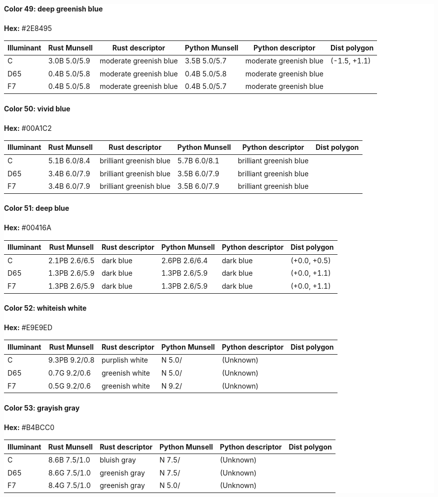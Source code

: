 #### Color 49: deep greenish blue

**Hex:** #2E8495

| Illuminant | Rust Munsell | Rust descriptor        | Python Munsell | Python descriptor      | Dist polygon |
| ---------- | ------------ | ---------------------- | -------------- | ---------------------- | ------------ |
| C          | 3.0B 5.0/5.9 | moderate greenish blue | 3.5B 5.0/5.7   | moderate greenish blue | (-1.5, +1.1) |
| D65        | 0.4B 5.0/5.8 | moderate greenish blue | 0.4B 5.0/5.8   | moderate greenish blue |              |
| F7         | 0.4B 5.0/5.8 | moderate greenish blue | 0.4B 5.0/5.7   | moderate greenish blue |              |

#### Color 50: vivid blue

**Hex:** #00A1C2

| Illuminant | Rust Munsell | Rust descriptor         | Python Munsell | Python descriptor       | Dist polygon |
| ---------- | ------------ | ----------------------- | -------------- | ----------------------- | ------------ |
| C          | 5.1B 6.0/8.4 | brilliant greenish blue | 5.7B 6.0/8.1   | brilliant greenish blue |              |
| D65        | 3.4B 6.0/7.9 | brilliant greenish blue | 3.5B 6.0/7.9   | brilliant greenish blue |              |
| F7         | 3.4B 6.0/7.9 | brilliant greenish blue | 3.5B 6.0/7.9   | brilliant greenish blue |              |

#### Color 51: deep blue

**Hex:** #00416A

| Illuminant | Rust Munsell  | Rust descriptor | Python Munsell | Python descriptor | Dist polygon |
| ---------- | ------------- | --------------- | -------------- | ----------------- | ------------ |
| C          | 2.1PB 2.6/6.5 | dark blue       | 2.6PB 2.6/6.4  | dark blue         | (+0.0, +0.5) |
| D65        | 1.3PB 2.6/5.9 | dark blue       | 1.3PB 2.6/5.9  | dark blue         | (+0.0, +1.1) |
| F7         | 1.3PB 2.6/5.9 | dark blue       | 1.3PB 2.6/5.9  | dark blue         | (+0.0, +1.1) |

#### Color 52: whiteish white

**Hex:** #E9E9ED

| Illuminant | Rust Munsell  | Rust descriptor | Python Munsell | Python descriptor | Dist polygon |
| ---------- | ------------- | --------------- | -------------- | ----------------- | ------------ |
| C          | 9.3PB 9.2/0.8 | purplish white  | N 5.0/         | (Unknown)         |              |
| D65        | 0.7G 9.2/0.6  | greenish white  | N 5.0/         | (Unknown)         |              |
| F7         | 0.5G 9.2/0.6  | greenish white  | N 9.2/         | (Unknown)         |              |

#### Color 53: grayish gray

**Hex:** #B4BCC0

| Illuminant | Rust Munsell | Rust descriptor | Python Munsell | Python descriptor | Dist polygon |
| ---------- | ------------ | --------------- | -------------- | ----------------- | ------------ |
| C          | 8.6B 7.5/1.0 | bluish gray     | N 7.5/         | (Unknown)         |              |
| D65        | 8.6G 7.5/1.0 | greenish gray   | N 7.5/         | (Unknown)         |              |
| F7         | 8.4G 7.5/1.0 | greenish gray   | N 5.0/         | (Unknown)         |              |
